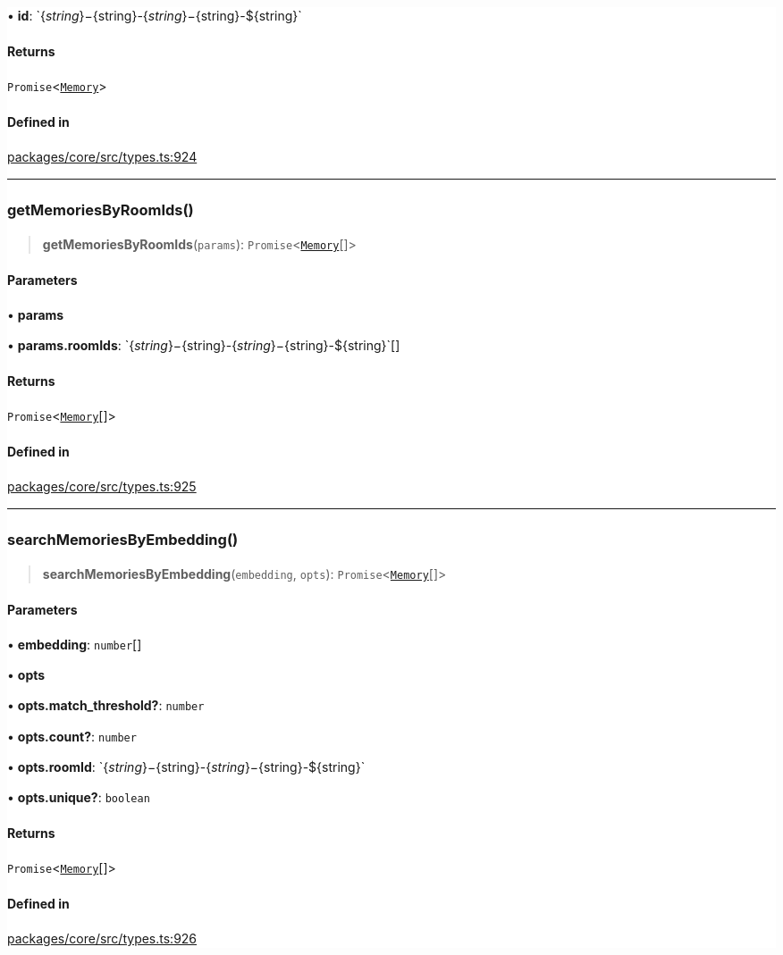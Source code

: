• **id**: \`$\{string\}-$\{string\}-$\{string\}-$\{string\}-$\{string\}\`

#### Returns

`Promise`\<[`Memory`](Memory.md)\>

#### Defined in

[packages/core/src/types.ts:924](https://github.com/meliksahgurtemel/eliza/blob/main/packages/core/src/types.ts#L924)

***

### getMemoriesByRoomIds()

> **getMemoriesByRoomIds**(`params`): `Promise`\<[`Memory`](Memory.md)[]\>

#### Parameters

• **params**

• **params.roomIds**: \`$\{string\}-$\{string\}-$\{string\}-$\{string\}-$\{string\}\`[]

#### Returns

`Promise`\<[`Memory`](Memory.md)[]\>

#### Defined in

[packages/core/src/types.ts:925](https://github.com/meliksahgurtemel/eliza/blob/main/packages/core/src/types.ts#L925)

***

### searchMemoriesByEmbedding()

> **searchMemoriesByEmbedding**(`embedding`, `opts`): `Promise`\<[`Memory`](Memory.md)[]\>

#### Parameters

• **embedding**: `number`[]

• **opts**

• **opts.match\_threshold?**: `number`

• **opts.count?**: `number`

• **opts.roomId**: \`$\{string\}-$\{string\}-$\{string\}-$\{string\}-$\{string\}\`

• **opts.unique?**: `boolean`

#### Returns

`Promise`\<[`Memory`](Memory.md)[]\>

#### Defined in

[packages/core/src/types.ts:926](https://github.com/meliksahgurtemel/eliza/blob/main/packages/core/src/types.ts#L926)
